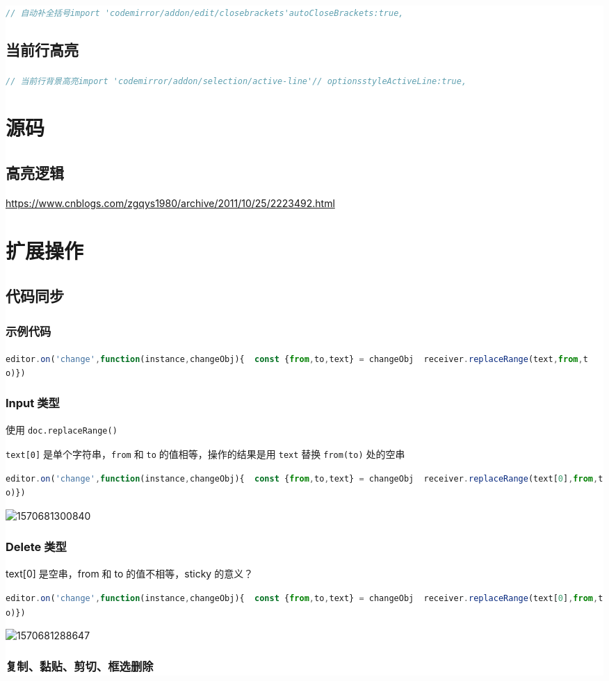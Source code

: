 ```js
// 自动补全括号import 'codemirror/addon/edit/closebrackets'autoCloseBrackets:true,
```

## 当前行高亮

```js
// 当前行背景高亮import 'codemirror/addon/selection/active-line'// optionsstyleActiveLine:true,
```

# 源码

## 高亮逻辑

https://www.cnblogs.com/zgqys1980/archive/2011/10/25/2223492.html

# 扩展操作

## 代码同步

### 示例代码

```js
editor.on('change',function(instance,changeObj){  const {from,to,text} = changeObj  receiver.replaceRange(text,from,to)})
```

### Input 类型

使用 `doc.replaceRange()`

`text[0]` 是单个字符串，`from` 和 `to` 的值相等，操作的结果是用 `text` 替换 `from(to)` 处的空串

```jsx
editor.on('change',function(instance,changeObj){  const {from,to,text} = changeObj  receiver.replaceRange(text[0],from,to)})
```

![1570681300840](/img/user/programming/front-end/field/editor/code-mirror/1570681300840.png)

### Delete 类型

text[0] 是空串，from 和 to 的值不相等，sticky 的意义？

```js
editor.on('change',function(instance,changeObj){  const {from,to,text} = changeObj  receiver.replaceRange(text[0],from,to)})
```

![1570681288647](/img/user/programming/front-end/field/editor/code-mirror/1570681288647.png)

### 复制、黏贴、剪切、框选删除
